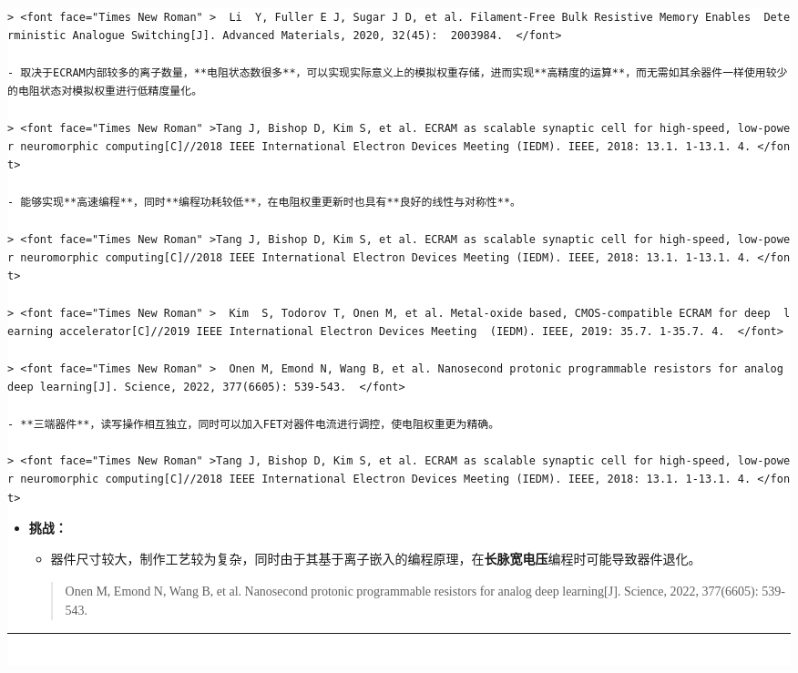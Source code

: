     > <font face="Times New Roman" >  Li  Y, Fuller E J, Sugar J D, et al. Filament‐Free Bulk Resistive Memory Enables  Deterministic Analogue Switching[J]. Advanced Materials, 2020, 32(45):  2003984.  </font>
    
    - 取决于ECRAM内部较多的离子数量，**电阻状态数很多**，可以实现实际意义上的模拟权重存储，进而实现**高精度的运算**，而无需如其余器件一样使用较少的电阻状态对模拟权重进行低精度量化。
    
    > <font face="Times New Roman" >Tang J, Bishop D, Kim S, et al. ECRAM as scalable synaptic cell for high-speed, low-power neuromorphic computing[C]//2018 IEEE International Electron Devices Meeting (IEDM). IEEE, 2018: 13.1. 1-13.1. 4. </font>
    
    - 能够实现**高速编程**，同时**编程功耗较低**，在电阻权重更新时也具有**良好的线性与对称性**。
    
    > <font face="Times New Roman" >Tang J, Bishop D, Kim S, et al. ECRAM as scalable synaptic cell for high-speed, low-power neuromorphic computing[C]//2018 IEEE International Electron Devices Meeting (IEDM). IEEE, 2018: 13.1. 1-13.1. 4. </font>
    
    > <font face="Times New Roman" >  Kim  S, Todorov T, Onen M, et al. Metal-oxide based, CMOS-compatible ECRAM for deep  learning accelerator[C]//2019 IEEE International Electron Devices Meeting  (IEDM). IEEE, 2019: 35.7. 1-35.7. 4.  </font>
    
    > <font face="Times New Roman" >  Onen M, Emond N, Wang B, et al. Nanosecond protonic programmable resistors for analog deep learning[J]. Science, 2022, 377(6605): 539-543.  </font>
    
    - **三端器件**，读写操作相互独立，同时可以加入FET对器件电流进行调控，使电阻权重更为精确。
    
    > <font face="Times New Roman" >Tang J, Bishop D, Kim S, et al. ECRAM as scalable synaptic cell for high-speed, low-power neuromorphic computing[C]//2018 IEEE International Electron Devices Meeting (IEDM). IEEE, 2018: 13.1. 1-13.1. 4. </font>
  - **挑战：**
    
    - 器件尺寸较大，制作工艺较为复杂，同时由于其基于离子嵌入的编程原理，在**长脉宽电压**编程时可能导致器件退化。
    
    > <font face="Times New Roman" >  Onen M, Emond N, Wang B, et al. Nanosecond protonic programmable resistors for analog deep learning[J]. Science, 2022, 377(6605): 539-543.  </font>

---



​    